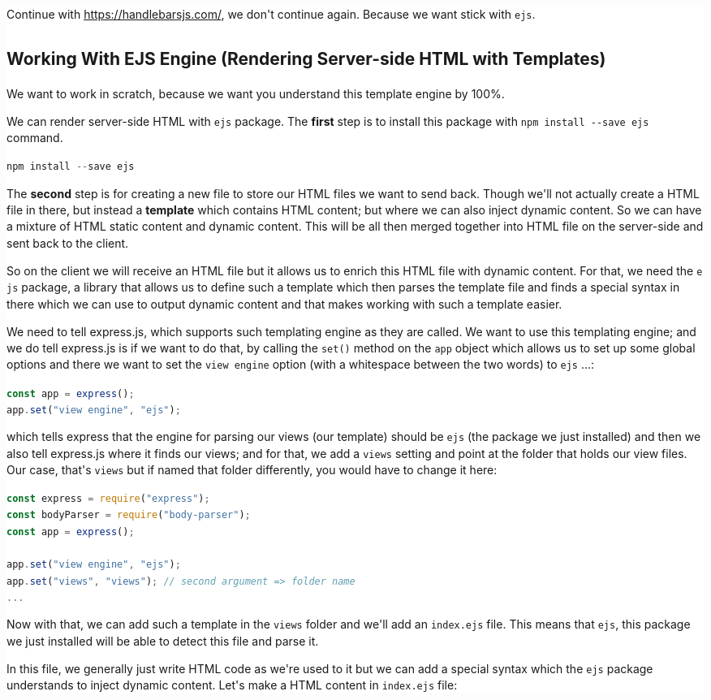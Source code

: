 Continue with <https://handlebarsjs.com/>, we don't continue again. Because we want stick with `ejs`.

## Working With EJS Engine (Rendering Server-side HTML with Templates)

We want to work in scratch, because we want you understand this template engine by 100%.

We can render server-side HTML with `ejs` package. The **first** step is to install this package with `npm install --save ejs` command.

```powershell
npm install --save ejs
```

The **second** step is for creating a new file to store our HTML files we want to send back. Though we'll not actually create a HTML file in there, but instead a **template** which contains HTML content; but where we can also inject dynamic content. So we can have a mixture of HTML static content and dynamic content. This will be all then merged together into HTML file on the server-side and sent back to the client.

So on the client we will receive an HTML file but it allows us to enrich this HTML file with dynamic content. For that, we need the `ejs` package, a library that allows us to define such a template which then parses the template file and finds a special syntax in there which we can use to output dynamic content and that makes working with such a template easier.

We need to tell express.js, which supports such templating engine as they are called. We want to use this templating engine; and we do tell express.js is if we want to do that, by calling the `set()` method on the `app` object which allows us to set up some global options and there we want to set the `view engine` option (with a whitespace between the two words) to `ejs` ...:

```js
const app = express();
app.set("view engine", "ejs");
```

which tells express that the engine for parsing our views (our template) should be `ejs` (the package we just installed) and then we also tell express.js where it finds our views; and for that, we add a `views` setting and point at the folder that holds our view files. Our case, that's `views` but if named that folder differently, you would have to change it here:

```js
const express = require("express");
const bodyParser = require("body-parser");
const app = express();

app.set("view engine", "ejs");
app.set("views", "views"); // second argument => folder name
...
```

Now with that, we can add such a template in the `views` folder and we'll add an `index.ejs` file. This means that `ejs`, this package we just installed will be able to detect this file and parse it.

In this file, we generally just write HTML code as we're used to it but we can add a special syntax which the `ejs` package understands to inject dynamic content. Let's make a HTML content in `index.ejs` file:
